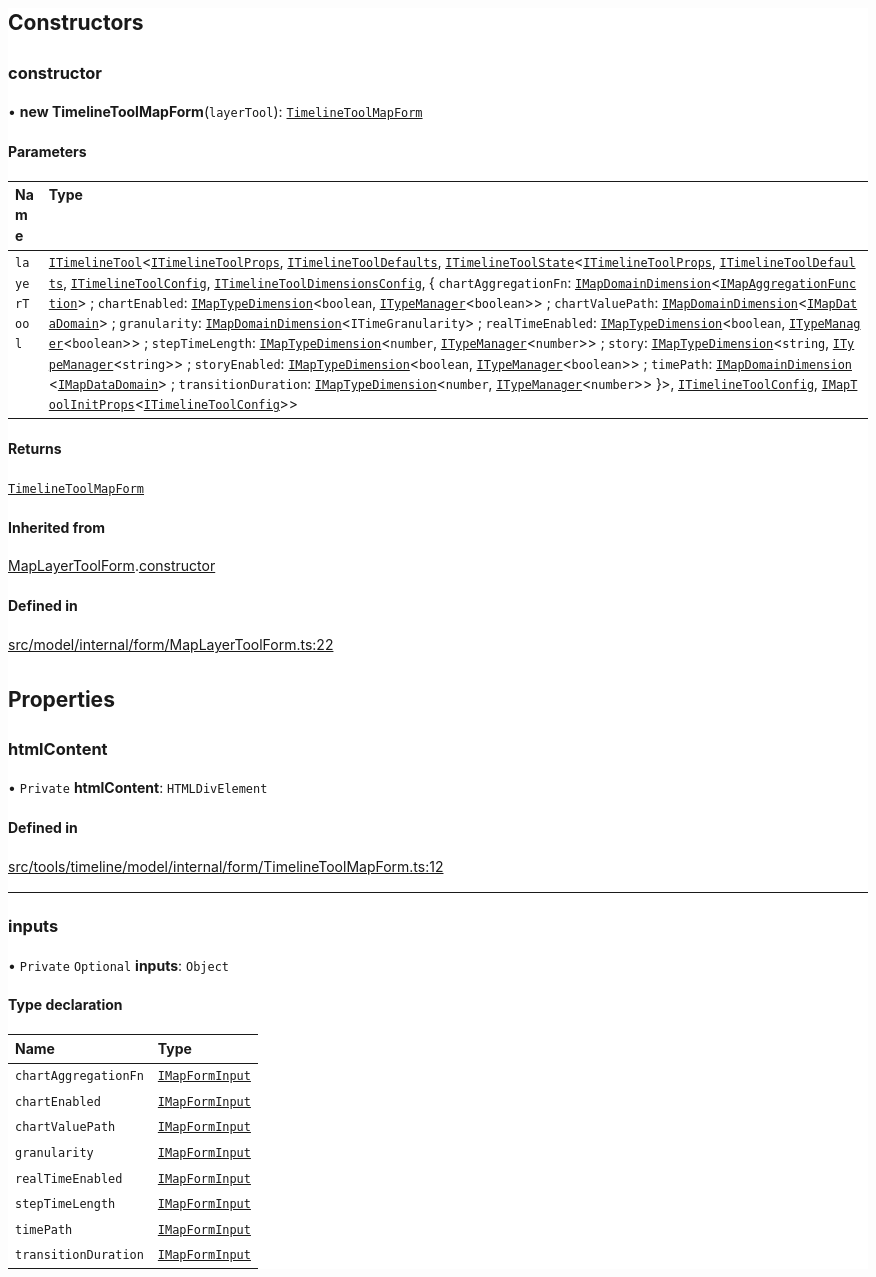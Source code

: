 ## Constructors

### constructor

• **new TimelineToolMapForm**(`layerTool`): [`TimelineToolMapForm`](TimelineToolMapForm.md)

#### Parameters

| Name | Type |
| :------ | :------ |
| `layerTool` | [`ITimelineTool`](../interfaces/ITimelineTool.md)\<[`ITimelineToolProps`](../modules.md#itimelinetoolprops), [`ITimelineToolDefaults`](../interfaces/ITimelineToolDefaults.md), [`ITimelineToolState`](../interfaces/ITimelineToolState.md)\<[`ITimelineToolProps`](../modules.md#itimelinetoolprops), [`ITimelineToolDefaults`](../interfaces/ITimelineToolDefaults.md), [`ITimelineToolConfig`](../modules.md#itimelinetoolconfig), [`ITimelineToolDimensionsConfig`](../modules.md#itimelinetooldimensionsconfig), \{ `chartAggregationFn`: [`IMapDomainDimension`](../interfaces/IMapDomainDimension.md)\<[`IMapAggregationFunction`](../interfaces/IMapAggregationFunction.md)\> ; `chartEnabled`: [`IMapTypeDimension`](../interfaces/IMapTypeDimension.md)\<`boolean`, [`ITypeManager`](../interfaces/ITypeManager.md)\<`boolean`\>\> ; `chartValuePath`: [`IMapDomainDimension`](../interfaces/IMapDomainDimension.md)\<[`IMapDataDomain`](../interfaces/IMapDataDomain.md)\> ; `granularity`: [`IMapDomainDimension`](../interfaces/IMapDomainDimension.md)\<`ITimeGranularity`\> ; `realTimeEnabled`: [`IMapTypeDimension`](../interfaces/IMapTypeDimension.md)\<`boolean`, [`ITypeManager`](../interfaces/ITypeManager.md)\<`boolean`\>\> ; `stepTimeLength`: [`IMapTypeDimension`](../interfaces/IMapTypeDimension.md)\<`number`, [`ITypeManager`](../interfaces/ITypeManager.md)\<`number`\>\> ; `story`: [`IMapTypeDimension`](../interfaces/IMapTypeDimension.md)\<`string`, [`ITypeManager`](../interfaces/ITypeManager.md)\<`string`\>\> ; `storyEnabled`: [`IMapTypeDimension`](../interfaces/IMapTypeDimension.md)\<`boolean`, [`ITypeManager`](../interfaces/ITypeManager.md)\<`boolean`\>\> ; `timePath`: [`IMapDomainDimension`](../interfaces/IMapDomainDimension.md)\<[`IMapDataDomain`](../interfaces/IMapDataDomain.md)\> ; `transitionDuration`: [`IMapTypeDimension`](../interfaces/IMapTypeDimension.md)\<`number`, [`ITypeManager`](../interfaces/ITypeManager.md)\<`number`\>\>  }\>, [`ITimelineToolConfig`](../modules.md#itimelinetoolconfig), [`IMapToolInitProps`](../modules.md#imaptoolinitprops)\<[`ITimelineToolConfig`](../modules.md#itimelinetoolconfig)\>\> |

#### Returns

[`TimelineToolMapForm`](TimelineToolMapForm.md)

#### Inherited from

[MapLayerToolForm](MapLayerToolForm.md).[constructor](MapLayerToolForm.md#constructor)

#### Defined in

[src/model/internal/form/MapLayerToolForm.ts:22](https://github.com/geovisto/geovisto-map/blob/e22d774889dbc28cc1ec62933ecf6bab6690f172/src/model/internal/form/MapLayerToolForm.ts#L22)

## Properties

### htmlContent

• `Private` **htmlContent**: `HTMLDivElement`

#### Defined in

[src/tools/timeline/model/internal/form/TimelineToolMapForm.ts:12](https://github.com/geovisto/geovisto-map/blob/e22d774889dbc28cc1ec62933ecf6bab6690f172/src/tools/timeline/model/internal/form/TimelineToolMapForm.ts#L12)

___

### inputs

• `Private` `Optional` **inputs**: `Object`

#### Type declaration

| Name | Type |
| :------ | :------ |
| `chartAggregationFn` | [`IMapFormInput`](../interfaces/IMapFormInput.md) |
| `chartEnabled` | [`IMapFormInput`](../interfaces/IMapFormInput.md) |
| `chartValuePath` | [`IMapFormInput`](../interfaces/IMapFormInput.md) |
| `granularity` | [`IMapFormInput`](../interfaces/IMapFormInput.md) |
| `realTimeEnabled` | [`IMapFormInput`](../interfaces/IMapFormInput.md) |
| `stepTimeLength` | [`IMapFormInput`](../interfaces/IMapFormInput.md) |
| `timePath` | [`IMapFormInput`](../interfaces/IMapFormInput.md) |
| `transitionDuration` | [`IMapFormInput`](../interfaces/IMapFormInput.md) |
